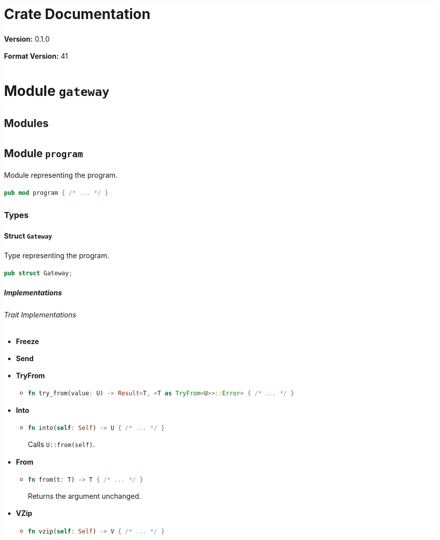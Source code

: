 # Crate Documentation

**Version:** 0.1.0

**Format Version:** 41

# Module `gateway`

## Modules

## Module `program`

Module representing the program.

```rust
pub mod program { /* ... */ }
```

### Types

#### Struct `Gateway`

Type representing the program.

```rust
pub struct Gateway;
```

##### Implementations

###### Trait Implementations

- **Freeze**
- **Send**
- **TryFrom**
  - ```rust
    fn try_from(value: U) -> Result<T, <T as TryFrom<U>>::Error> { /* ... */ }
    ```

- **Into**
  - ```rust
    fn into(self: Self) -> U { /* ... */ }
    ```
    Calls `U::from(self)`.

- **From**
  - ```rust
    fn from(t: T) -> T { /* ... */ }
    ```
    Returns the argument unchanged.

- **VZip**
  - ```rust
    fn vzip(self: Self) -> V { /* ... */ }
    ```
